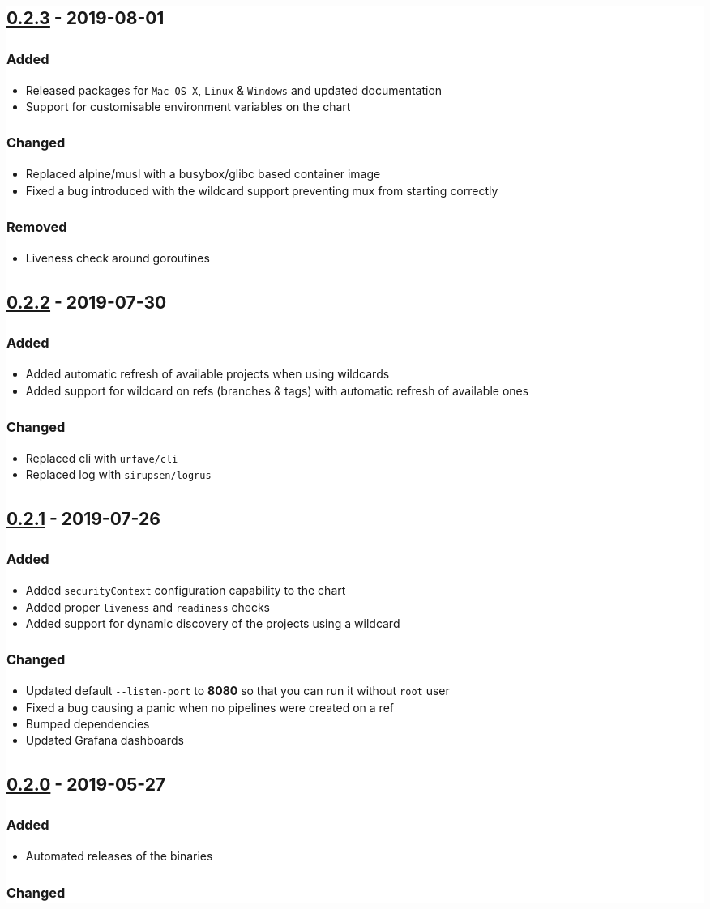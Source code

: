## [0.2.3] - 2019-08-01

### Added

- Released packages for `Mac OS X`, `Linux` & `Windows` and updated documentation
- Support for customisable environment variables on the chart

### Changed

- Replaced alpine/musl with a busybox/glibc based container image
- Fixed a bug introduced with the wildcard support preventing mux from starting correctly

### Removed

- Liveness check around goroutines

## [0.2.2] - 2019-07-30

### Added

- Added automatic refresh of available projects when using wildcards
- Added support for wildcard on refs (branches & tags) with automatic refresh of available ones

### Changed

- Replaced cli with `urfave/cli`
- Replaced log with `sirupsen/logrus`

## [0.2.1] - 2019-07-26

### Added

- Added `securityContext` configuration capability to the chart
- Added proper `liveness` and `readiness` checks
- Added support for dynamic discovery of the projects using a wildcard

### Changed

- Updated default `--listen-port` to **8080** so that you can run it without `root` user
- Fixed a bug causing a panic when no pipelines were created on a ref
- Bumped dependencies
- Updated Grafana dashboards

## [0.2.0] - 2019-05-27

### Added

- Automated releases of the binaries

### Changed


[Unreleased]: https://github.com/mvisonneau/gitlab-ci-pipelines-exporter/compare/v0.5.4...HEAD
[v0.5.4]: https://github.com/mvisonneau/gitlab-ci-pipelines-exporter/tree/v0.5.4
[v0.5.3]: https://github.com/mvisonneau/gitlab-ci-pipelines-exporter/tree/v0.5.3
[v0.5.2]: https://github.com/mvisonneau/gitlab-ci-pipelines-exporter/tree/v0.5.2
[v0.5.1]: https://github.com/mvisonneau/gitlab-ci-pipelines-exporter/tree/v0.5.1
[v0.5.0]: https://github.com/mvisonneau/gitlab-ci-pipelines-exporter/tree/v0.5.0
[v0.4.9]: https://github.com/mvisonneau/gitlab-ci-pipelines-exporter/tree/v0.4.9
[v0.4.8]: https://github.com/mvisonneau/gitlab-ci-pipelines-exporter/tree/v0.4.8
[v0.4.7]: https://github.com/mvisonneau/gitlab-ci-pipelines-exporter/tree/v0.4.7
[v0.4.6]: https://github.com/mvisonneau/gitlab-ci-pipelines-exporter/tree/v0.4.6
[v0.4.5]: https://github.com/mvisonneau/gitlab-ci-pipelines-exporter/tree/v0.4.5
[v0.4.4]: https://github.com/mvisonneau/gitlab-ci-pipelines-exporter/tree/v0.4.4
[v0.4.3]: https://github.com/mvisonneau/gitlab-ci-pipelines-exporter/tree/v0.4.3
[0.4.2]: https://github.com/mvisonneau/gitlab-ci-pipelines-exporter/tree/0.4.2
[0.4.1]: https://github.com/mvisonneau/gitlab-ci-pipelines-exporter/tree/0.4.1
[0.4.0]: https://github.com/mvisonneau/gitlab-ci-pipelines-exporter/tree/0.4.0
[0.3.5]: https://github.com/mvisonneau/gitlab-ci-pipelines-exporter/tree/0.3.5
[0.3.4]: https://github.com/mvisonneau/gitlab-ci-pipelines-exporter/tree/0.3.4
[0.3.3]: https://github.com/mvisonneau/gitlab-ci-pipelines-exporter/tree/0.3.3
[0.3.2]: https://github.com/mvisonneau/gitlab-ci-pipelines-exporter/tree/0.3.2
[0.3.1]: https://github.com/mvisonneau/gitlab-ci-pipelines-exporter/tree/0.3.1
[0.3.0]: https://github.com/mvisonneau/gitlab-ci-pipelines-exporter/tree/0.3.0
[0.2.14]: https://github.com/mvisonneau/gitlab-ci-pipelines-exporter/tree/0.2.14
[0.2.13]: https://github.com/mvisonneau/gitlab-ci-pipelines-exporter/tree/0.2.13
[0.2.12]: https://github.com/mvisonneau/gitlab-ci-pipelines-exporter/tree/0.2.12
[0.2.11]: https://github.com/mvisonneau/gitlab-ci-pipelines-exporter/tree/0.2.11
[0.2.10]: https://github.com/mvisonneau/gitlab-ci-pipelines-exporter/tree/0.2.10
[0.2.9]: https://github.com/mvisonneau/gitlab-ci-pipelines-exporter/tree/0.2.9
[0.2.8]: https://github.com/mvisonneau/gitlab-ci-pipelines-exporter/tree/0.2.8
[0.2.7]: https://github.com/mvisonneau/gitlab-ci-pipelines-exporter/tree/0.2.7
[0.2.6]: https://github.com/mvisonneau/gitlab-ci-pipelines-exporter/tree/0.2.6
[0.2.5]: https://github.com/mvisonneau/gitlab-ci-pipelines-exporter/tree/0.2.5
[0.2.4]: https://github.com/mvisonneau/gitlab-ci-pipelines-exporter/tree/0.2.4
[0.2.3]: https://github.com/mvisonneau/gitlab-ci-pipelines-exporter/tree/0.2.3
[0.2.2]: https://github.com/mvisonneau/gitlab-ci-pipelines-exporter/tree/0.2.2
[0.2.1]: https://github.com/mvisonneau/gitlab-ci-pipelines-exporter/tree/0.2.1
[0.2.0]: https://github.com/mvisonneau/gitlab-ci-pipelines-exporter/tree/0.2.0
[0.1.0]: https://github.com/mvisonneau/gitlab-ci-pipelines-exporter/tree/0.1.0